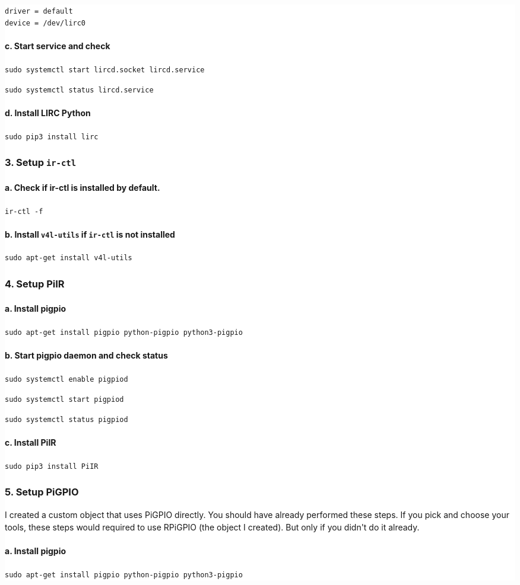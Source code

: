 ```
driver = default
device = /dev/lirc0
```
#### c. Start service and check
```
sudo systemctl start lircd.socket lircd.service
```
```
sudo systemctl status lircd.service
```
#### d. Install LIRC Python
```
sudo pip3 install lirc
```

### 3. Setup <code>ir-ctl</code>
#### a. Check if ir-ctl is installed by default.
```
ir-ctl -f
```
#### b. Install <code>v4l-utils</code> if <code>ir-ctl</code> is not installed
```
sudo apt-get install v4l-utils
```

### 4. Setup PiIR
#### a. Install pigpio
```
sudo apt-get install pigpio python-pigpio python3-pigpio
```

#### b. Start pigpio daemon and check status
```
sudo systemctl enable pigpiod
```
```
sudo systemctl start pigpiod
```
```
sudo systemctl status pigpiod
```

#### c. Install PiIR
```
sudo pip3 install PiIR
```

### 5. Setup PiGPIO
I created a custom object that uses PiGPIO directly. You should have already performed these steps. If you pick and choose your tools, these steps would required to use RPiGPIO (the object I created). But only if you didn't do it already.
#### a. Install pigpio
```
sudo apt-get install pigpio python-pigpio python3-pigpio
```
